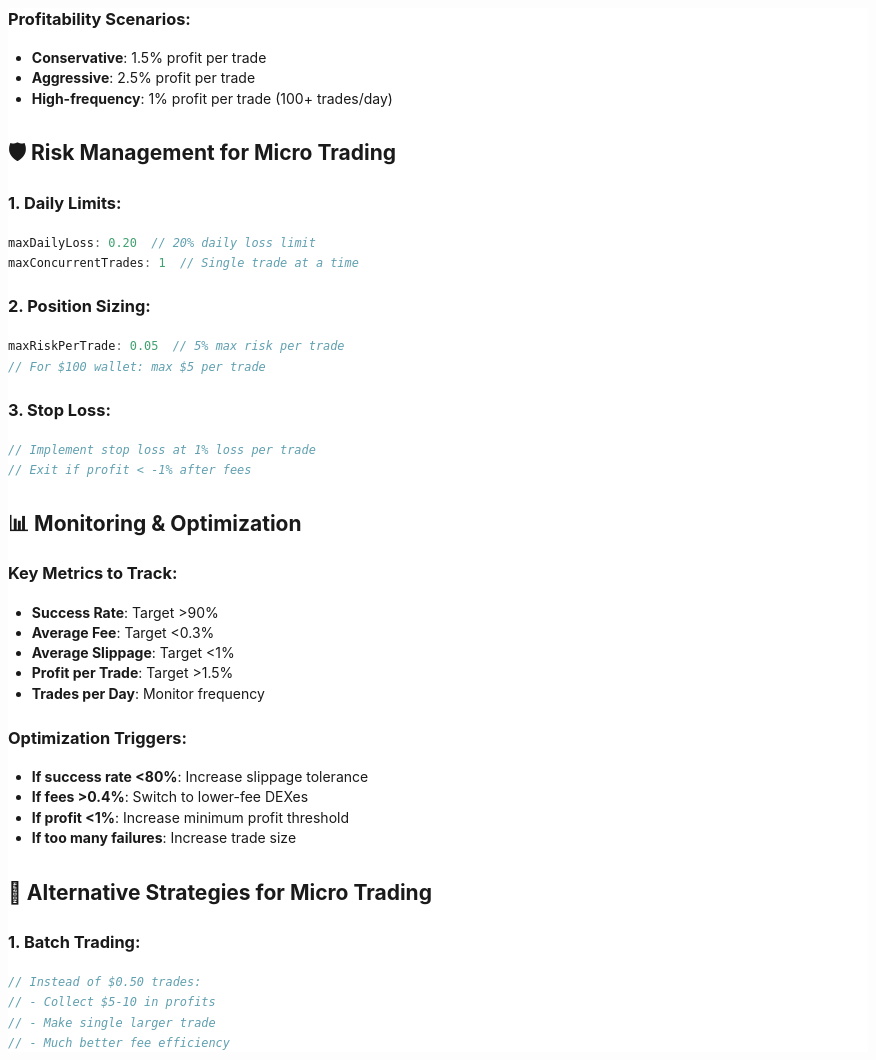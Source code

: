 ### **Profitability Scenarios:**
- **Conservative**: 1.5% profit per trade
- **Aggressive**: 2.5% profit per trade
- **High-frequency**: 1% profit per trade (100+ trades/day)

## 🛡️ **Risk Management for Micro Trading**

### **1. Daily Limits:**
```javascript
maxDailyLoss: 0.20  // 20% daily loss limit
maxConcurrentTrades: 1  // Single trade at a time
```

### **2. Position Sizing:**
```javascript
maxRiskPerTrade: 0.05  // 5% max risk per trade
// For $100 wallet: max $5 per trade
```

### **3. Stop Loss:**
```javascript
// Implement stop loss at 1% loss per trade
// Exit if profit < -1% after fees
```

## 📊 **Monitoring & Optimization**

### **Key Metrics to Track:**
- **Success Rate**: Target >90%
- **Average Fee**: Target <0.3%
- **Average Slippage**: Target <1%
- **Profit per Trade**: Target >1.5%
- **Trades per Day**: Monitor frequency

### **Optimization Triggers:**
- **If success rate <80%**: Increase slippage tolerance
- **If fees >0.4%**: Switch to lower-fee DEXes
- **If profit <1%**: Increase minimum profit threshold
- **If too many failures**: Increase trade size

## 🎯 **Alternative Strategies for Micro Trading**

### **1. Batch Trading:**
```javascript
// Instead of $0.50 trades:
// - Collect $5-10 in profits
// - Make single larger trade
// - Much better fee efficiency
```
